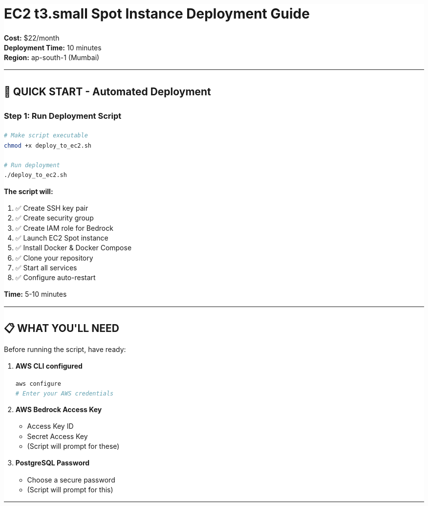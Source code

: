 # EC2 t3.small Spot Instance Deployment Guide

**Cost:** $22/month  
**Deployment Time:** 10 minutes  
**Region:** ap-south-1 (Mumbai)

---

## 🚀 QUICK START - Automated Deployment

### Step 1: Run Deployment Script

```bash
# Make script executable
chmod +x deploy_to_ec2.sh

# Run deployment
./deploy_to_ec2.sh
```

**The script will:**
1. ✅ Create SSH key pair
2. ✅ Create security group
3. ✅ Create IAM role for Bedrock
4. ✅ Launch EC2 Spot instance
5. ✅ Install Docker & Docker Compose
6. ✅ Clone your repository
7. ✅ Start all services
8. ✅ Configure auto-restart

**Time:** 5-10 minutes

---

## 📋 WHAT YOU'LL NEED

Before running the script, have ready:

1. **AWS CLI configured**
   ```bash
   aws configure
   # Enter your AWS credentials
   ```

2. **AWS Bedrock Access Key**
   - Access Key ID
   - Secret Access Key
   - (Script will prompt for these)

3. **PostgreSQL Password**
   - Choose a secure password
   - (Script will prompt for this)

---